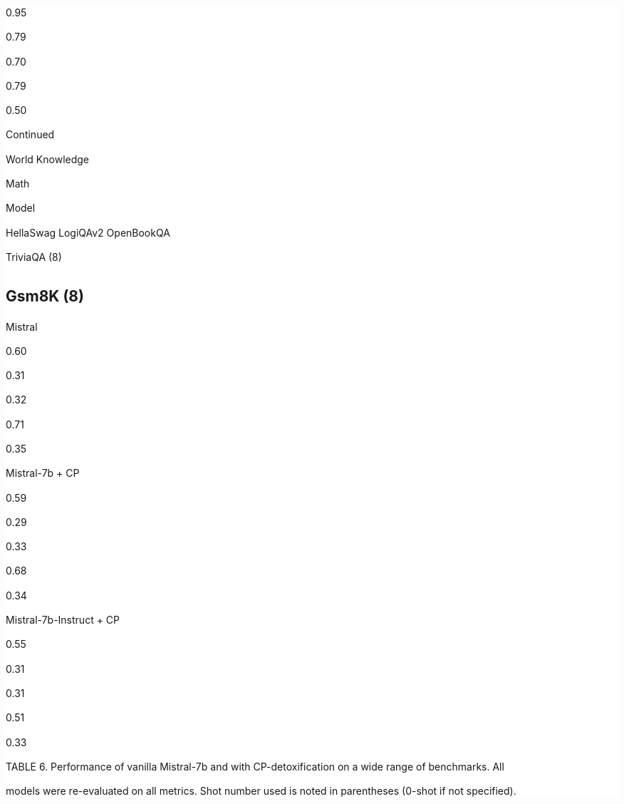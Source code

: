 0.95

0.79

0.70

0.79

0.50

Continued

World Knowledge

Math

Model

HellaSwag LogiQAv2 OpenBookQA

TriviaQA (8)

## Gsm8K (8)

Mistral

0.60

0.31

0.32

0.71

0.35

Mistral-7b + CP

0.59

0.29

0.33

0.68

0.34

Mistral-7b-Instruct + CP

0.55

0.31

0.31

0.51

0.33

TABLE 6. Performance of vanilla Mistral-7b and with CP-detoxification on a wide range of benchmarks. All

models were re-evaluated on all metrics. Shot number used is noted in parentheses (0-shot if not specified).
